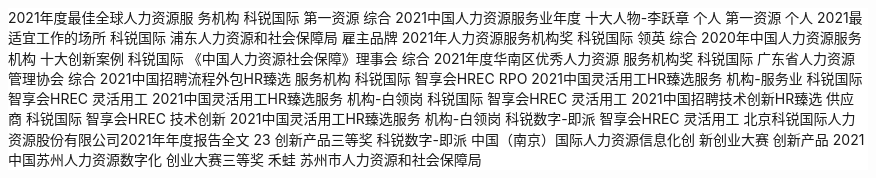 2021年度最佳全球人力资源服
务机构
科锐国际
第一资源
综合
2021中国人力资源服务业年度
十大人物-李跃章
个人
第一资源
个人
2021最适宜工作的场所
科锐国际
浦东人力资源和社会保障局
雇主品牌
2021年人力资源服务机构奖
科锐国际
领英
综合
2020年中国人力资源服务机构
十大创新案例
科锐国际
《中国人力资源社会保障》理事会
综合
2021年度华南区优秀人力资源
服务机构奖
科锐国际
广东省人力资源管理协会
综合
2021中国招聘流程外包HR臻选
服务机构
科锐国际
智享会HREC
RPO
2021中国灵活用工HR臻选服务
机构-服务业
科锐国际
智享会HREC
灵活用工
2021中国灵活用工HR臻选服务
机构-白领岗
科锐国际
智享会HREC
灵活用工
2021中国招聘技术创新HR臻选
供应商
科锐国际
智享会HREC
技术创新
2021中国灵活用工HR臻选服务
机构-白领岗
科锐数字-即派
智享会HREC
灵活用工
北京科锐国际人力资源股份有限公司2021年年度报告全文
23
创新产品三等奖
科锐数字-即派
中国（南京）国际人力资源信息化创
新创业大赛
创新产品
2021中国苏州人力资源数字化
创业大赛三等奖
禾蛙
苏州市人力资源和社会保障局